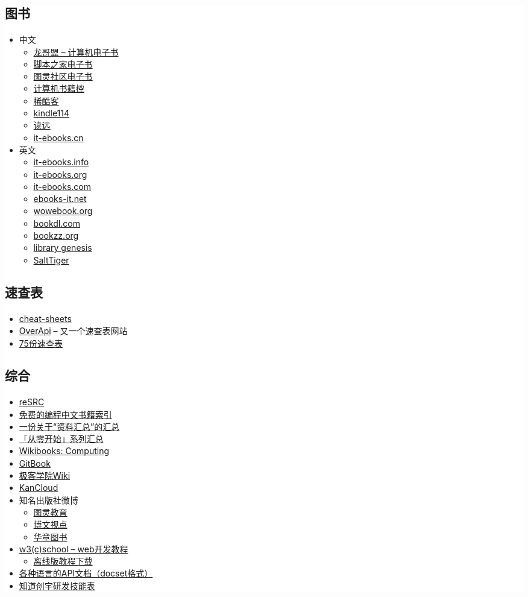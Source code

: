 ## 图书

+ 中文
    + [龙哥盟 – 计算机电子书](http://it-ebooks.flygon.net)
    + [脚本之家电子书](http://www.jb51.net/books/)
    + [图灵社区电子书](http://www.ituring.com.cn/book/ebook)
    + [计算机书籍控](http://bestcbooks.com/)
    + [稀酷客](http://www.ckook.com/)
    + [kindle114](http://www.kindle114.com/forum.php?mod=forumdisplay&fid=2&filter=typeid&typeid=1&sortid=1)
    + [读远](http://readcolor.com/books?tag=%E8%AE%A1%E7%AE%97%E6%9C%BA)
    + [it-ebooks.cn](http://it-ebooks.cn/)
+ 英文
    + [it-ebooks.info](http://it-ebooks.info/)
    + [it-ebooks.org](http://it-ebooks.org/)
    + [it-ebooks.com](http://www.it-ebooks.com/)
    + [ebooks-it.net](https://www.ebooks-it.net/)
    + [wowebook.org](http://www.wowebook.org/)
    + [bookdl.com](http://bookdl.com/)
    + [bookzz.org](http://bookzz.org/)
    + [library genesis](http://gen.lib.rus.ec/)
    + [SaltTiger](http://www.salttiger.com/)

## 速查表

+ [cheat-sheets](http://www.cheat-sheets.org/)
+ [OverApi](http://overapi.com/) – 又一个速查表网站
+ [75份速查表](https://github.com/wizardforcel/75cheatsheets)

## 综合

+ [reSRC](http://resrc.io/list/10/list-of-free-programming-books/)
+ [免费的编程中文书籍索引](https://github.com/justjavac/free-programming-books-zh_CN)
+ [一份关于“资料汇总”的汇总](https://github.com/justjavac/awesome-awesomeness-zh_CN)
+ [「从零开始」系列汇总](https://github.com/justjavac/Programming-Alpha-To-Omega)
+ [Wikibooks: Computing](http://en.wikibooks.org/wiki/Subject:Computing)
+ [GitBook](https://www.gitbook.com/explore)
+ [极客学院Wiki](http://wiki.jikexueyuan.com/)
+ [KanCloud](http://www.kancloud.cn/explore)
+ 知名出版社微博
    + [图灵教育](http://weibo.com/turingbooks)
    + [博文视点](http://weibo.com/broadviewbj)
    + [华章图书](http://weibo.com/hzbookscience)
+ [w3(c)school – web开发教程](http://www.w3cschool.cc)
    + [离线版教程下载](https://github.com/wizardforcel/w3school)
+ [各种语言的API文档（docset格式）](http://kapeli.com/docset_links)
+ [知道创宇研发技能表](http://blog.knownsec.com/Knownsec_RD_Checklist/v2.2.html)
